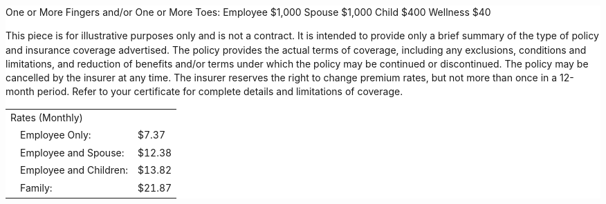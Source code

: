 <tr>
<td>One or More Fingers and/or One or More Toes: Employee</td>
<td>$1,000</td>
</tr>
<tr>
<td>Spouse</td>
<td>$1,000</td>
</tr>
<tr>
<td>Child</td>
<td>$400</td>
</tr>
<tr>
<td>Wellness</td>
<td>$40</td>
</tr>
</table>


This piece is for illustrative purposes only and is not a contract. It is intended to provide only a brief summary of the type of policy and insurance coverage advertised. The policy provides the actual terms of
coverage, including any exclusions, conditions and limitations, and reduction of benefits and/or terms under which the policy may be continued or discontinued. The policy may be cancelled by the insurer at
any time. The insurer reserves the right to change premium rates, but not more than once in a 12-month period. Refer to your certificate for complete details and limitations of coverage.




<table>
<tr>
<td colspan="3">Rates (Monthly)</td>
</tr>
<tr>
<td></td>
<td>Employee Only:</td>
<td>$7.37</td>
</tr>
<tr>
<td></td>
<td>Employee and Spouse:</td>
<td>$12.38</td>
</tr>
<tr>
<td></td>
<td>Employee and Children:</td>
<td>$13.82</td>
</tr>
<tr>
<td></td>
<td>Family:</td>
<td>$21.87</td>
</tr>
</table>
